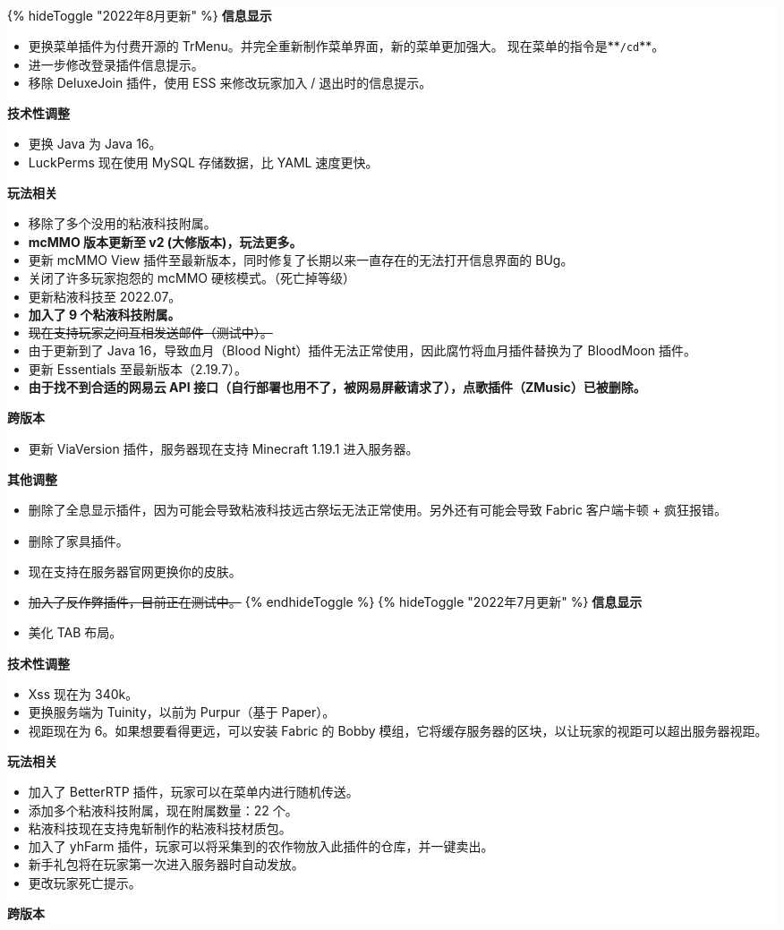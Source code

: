 {% hideToggle "2022年8月更新" %}
**信息显示**

* 更换菜单插件为付费开源的 TrMenu。并完全重新制作菜单界面，新的菜单更加强大。
  现在菜单的指令是**`/cd`**。
* 进一步修改登录插件信息提示。
* 移除 DeluxeJoin 插件，使用 ESS 来修改玩家加入 / 退出时的信息提示。

**技术性调整**

* 更换 Java 为 Java 16。
* LuckPerms 现在使用 MySQL 存储数据，比 YAML 速度更快。

**玩法相关**

* 移除了多个没用的粘液科技附属。
* **mcMMO 版本更新至 v2 (大修版本)，玩法更多。**
* 更新 mcMMO View 插件至最新版本，同时修复了长期以来一直存在的无法打开信息界面的 BUg。
* 关闭了许多玩家抱怨的 mcMMO 硬核模式。（死亡掉等级）
* 更新粘液科技至 2022.07。
* **加入了 9 个粘液科技附属。**
* ~~现在支持玩家之间互相发送邮件（测试中）。~~
* 由于更新到了 Java 16，导致血月（Blood Night）插件无法正常使用，因此腐竹将血月插件替换为了 BloodMoon 插件。
* 更新 Essentials 至最新版本（2.19.7）。
* **由于找不到合适的网易云 API 接口（自行部署也用不了，被网易屏蔽请求了），点歌插件（ZMusic）已被删除。**

**跨版本**

* 更新 ViaVersion 插件，服务器现在支持 Minecraft 1.19.1 进入服务器。

**其他调整**

* 删除了全息显示插件，因为可能会导致粘液科技远古祭坛无法正常使用。另外还有可能会导致 Fabric 客户端卡顿 + 疯狂报错。
* 删除了家具插件。
* 现在支持在服务器官网更换你的皮肤。
* ~~加入了反作弊插件，目前正在测试中。~~
{% endhideToggle %}
{% hideToggle "2022年7月更新" %}
**信息显示**

* 美化 TAB 布局。

**技术性调整**

* Xss 现在为 340k。
* 更换服务端为 Tuinity，以前为 Purpur（基于 Paper）。
* 视距现在为 6。如果想要看得更远，可以安装 Fabric 的 Bobby 模组，它将缓存服务器的区块，以让玩家的视距可以超出服务器视距。

**玩法相关**

* 加入了 BetterRTP 插件，玩家可以在菜单内进行随机传送。
* 添加多个粘液科技附属，现在附属数量：22 个。
* 粘液科技现在支持鬼斩制作的粘液科技材质包。
* 加入了 yhFarm 插件，玩家可以将采集到的农作物放入此插件的仓库，并一键卖出。
* 新手礼包将在玩家第一次进入服务器时自动发放。
* 更改玩家死亡提示。

**跨版本**
